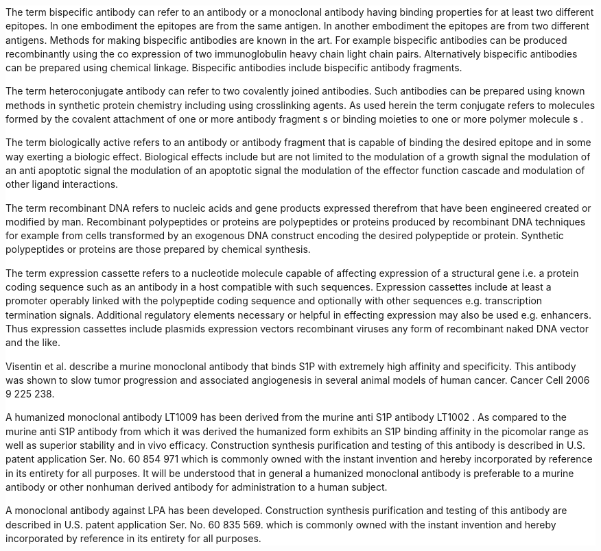 The term bispecific antibody can refer to an antibody or a monoclonal antibody having binding properties for at least two different epitopes. In one embodiment the epitopes are from the same antigen. In another embodiment the epitopes are from two different antigens. Methods for making bispecific antibodies are known in the art. For example bispecific antibodies can be produced recombinantly using the co expression of two immunoglobulin heavy chain light chain pairs. Alternatively bispecific antibodies can be prepared using chemical linkage. Bispecific antibodies include bispecific antibody fragments.

The term heteroconjugate antibody can refer to two covalently joined antibodies. Such antibodies can be prepared using known methods in synthetic protein chemistry including using crosslinking agents. As used herein the term conjugate refers to molecules formed by the covalent attachment of one or more antibody fragment s or binding moieties to one or more polymer molecule s .

The term biologically active refers to an antibody or antibody fragment that is capable of binding the desired epitope and in some way exerting a biologic effect. Biological effects include but are not limited to the modulation of a growth signal the modulation of an anti apoptotic signal the modulation of an apoptotic signal the modulation of the effector function cascade and modulation of other ligand interactions.

The term recombinant DNA refers to nucleic acids and gene products expressed therefrom that have been engineered created or modified by man. Recombinant polypeptides or proteins are polypeptides or proteins produced by recombinant DNA techniques for example from cells transformed by an exogenous DNA construct encoding the desired polypeptide or protein. Synthetic polypeptides or proteins are those prepared by chemical synthesis.

The term expression cassette refers to a nucleotide molecule capable of affecting expression of a structural gene i.e. a protein coding sequence such as an antibody in a host compatible with such sequences. Expression cassettes include at least a promoter operably linked with the polypeptide coding sequence and optionally with other sequences e.g. transcription termination signals. Additional regulatory elements necessary or helpful in effecting expression may also be used e.g. enhancers. Thus expression cassettes include plasmids expression vectors recombinant viruses any form of recombinant naked DNA vector and the like.

Visentin et al. describe a murine monoclonal antibody that binds S1P with extremely high affinity and specificity. This antibody was shown to slow tumor progression and associated angiogenesis in several animal models of human cancer. Cancer Cell 2006 9 225 238.

A humanized monoclonal antibody LT1009 has been derived from the murine anti S1P antibody LT1002 . As compared to the murine anti S1P antibody from which it was derived the humanized form exhibits an S1P binding affinity in the picomolar range as well as superior stability and in vivo efficacy. Construction synthesis purification and testing of this antibody is described in U.S. patent application Ser. No. 60 854 971 which is commonly owned with the instant invention and hereby incorporated by reference in its entirety for all purposes. It will be understood that in general a humanized monoclonal antibody is preferable to a murine antibody or other nonhuman derived antibody for administration to a human subject.

A monoclonal antibody against LPA has been developed. Construction synthesis purification and testing of this antibody are described in U.S. patent application Ser. No. 60 835 569. which is commonly owned with the instant invention and hereby incorporated by reference in its entirety for all purposes.

